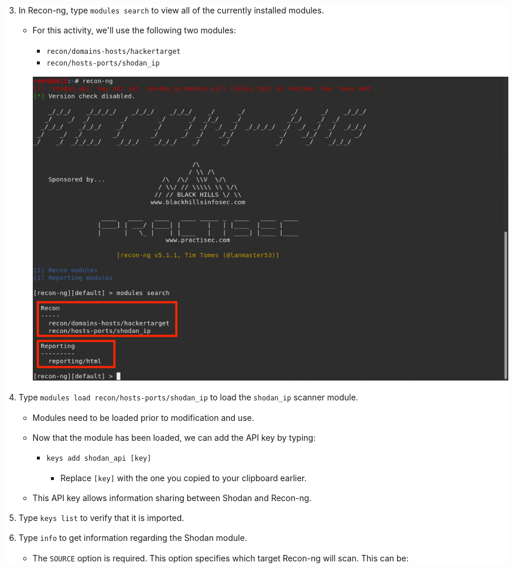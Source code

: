  
3. In Recon-ng, type `modules search` to view all of the currently installed modules.
 
   - For this activity, we'll use the following two modules:
 
     - `recon/domains-hosts/hackertarget`
     - `recon/hosts-ports/shodan_ip`
 
      ![Modules search](Images/MODULES_SEARCH.png)
 
4. Type `modules load recon/hosts-ports/shodan_ip` to load the `shodan_ip` scanner module.
 
   - Modules need to be loaded prior to modification and use.
 
   - Now that the module has been loaded, we can add the API key by typing:
   
      - `keys add shodan_api [key]`
      
         - Replace `[key]` with the one you copied to your clipboard earlier.
 
   - This API key allows information sharing between Shodan and Recon-ng. 
 
5. Type `keys list` to verify that it is imported.
 
6. Type `info` to get information regarding the Shodan module.
 
   - The `SOURCE` option is required. This option specifies which target Recon-ng will scan. This can be:

